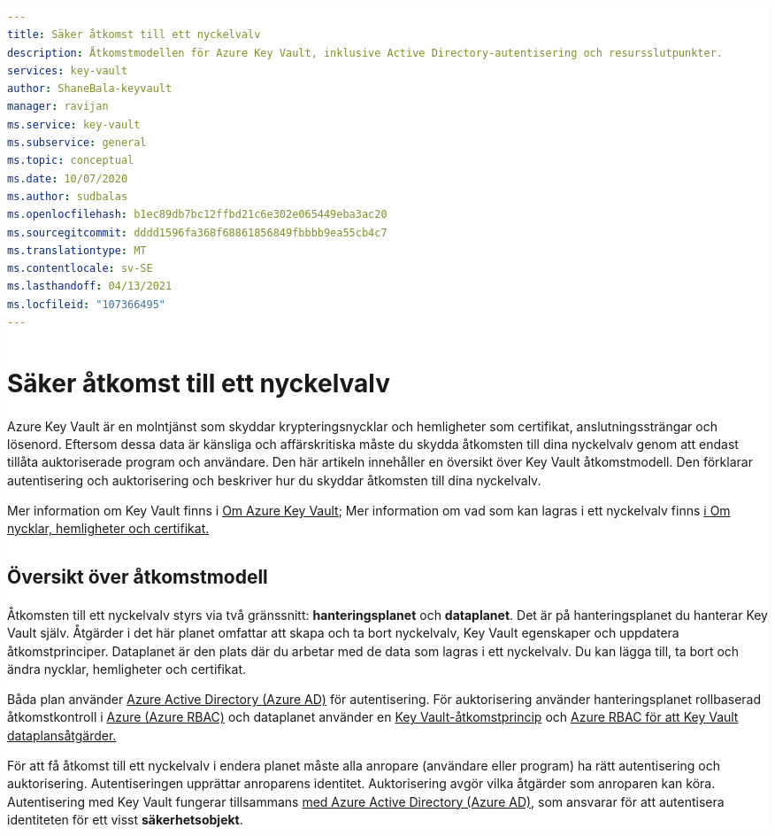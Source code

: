 ```yaml
---
title: Säker åtkomst till ett nyckelvalv
description: Åtkomstmodellen för Azure Key Vault, inklusive Active Directory-autentisering och resursslutpunkter.
services: key-vault
author: ShaneBala-keyvault
manager: ravijan
ms.service: key-vault
ms.subservice: general
ms.topic: conceptual
ms.date: 10/07/2020
ms.author: sudbalas
ms.openlocfilehash: b1ec89db7bc12ffbd21c6e302e065449eba3ac20
ms.sourcegitcommit: dddd1596fa368f68861856849fbbbb9ea55cb4c7
ms.translationtype: MT
ms.contentlocale: sv-SE
ms.lasthandoff: 04/13/2021
ms.locfileid: "107366495"
---
```

# <a name="secure-access-to-a-key-vault"></a>Säker åtkomst till ett nyckelvalv

Azure Key Vault är en molntjänst som skyddar krypteringsnycklar och hemligheter som certifikat, anslutningssträngar och lösenord. Eftersom dessa data är känsliga och affärskritiska måste du skydda åtkomsten till dina nyckelvalv genom att endast tillåta auktoriserade program och användare. Den här artikeln innehåller en översikt över Key Vault åtkomstmodell. Den förklarar autentisering och auktorisering och beskriver hur du skyddar åtkomsten till dina nyckelvalv.

Mer information om Key Vault finns i [Om Azure Key Vault](overview.md); Mer information om vad som kan lagras i ett nyckelvalv finns [i Om nycklar, hemligheter och certifikat.](about-keys-secrets-certificates.md)

## <a name="access-model-overview"></a>Översikt över åtkomstmodell

Åtkomsten till ett nyckelvalv styrs via två gränssnitt: **hanteringsplanet** och **dataplanet**. Det är på hanteringsplanet du hanterar Key Vault själv. Åtgärder i det här planet omfattar att skapa och ta bort nyckelvalv, Key Vault egenskaper och uppdatera åtkomstprinciper. Dataplanet är den plats där du arbetar med de data som lagras i ett nyckelvalv. Du kan lägga till, ta bort och ändra nycklar, hemligheter och certifikat.

Båda plan använder [Azure Active Directory (Azure AD)](../../active-directory/fundamentals/active-directory-whatis.md) för autentisering. För auktorisering använder hanteringsplanet rollbaserad åtkomstkontroll i [Azure (Azure RBAC)](../../role-based-access-control/overview.md) och dataplanet använder en [Key Vault-åtkomstprincip](./assign-access-policy-portal.md) och [Azure RBAC för att Key Vault dataplansåtgärder.](./rbac-guide.md)

För att få åtkomst till ett nyckelvalv i endera planet måste alla anropare (användare eller program) ha rätt autentisering och auktorisering. Autentiseringen upprättar anroparens identitet. Auktorisering avgör vilka åtgärder som anroparen kan köra. Autentisering med Key Vault fungerar tillsammans [med Azure Active Directory (Azure AD)](../../active-directory/fundamentals/active-directory-whatis.md), som ansvarar för att autentisera identiteten för ett visst **säkerhetsobjekt**.
